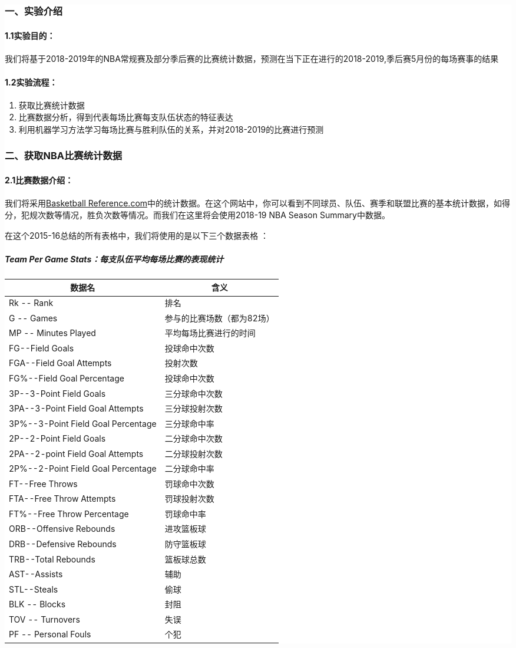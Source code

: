 ### 一、实验介绍

#### 1.1实验目的：

我们将基于2018-2019年的NBA常规赛及部分季后赛的比赛统计数据，预测在当下正在进行的2018-2019,季后赛5月份的每场赛事的结果 

#### 1.2实验流程：

1. 获取比赛统计数据
2. 比赛数据分析，得到代表每场比赛每支队伍状态的特征表达
3. 利用机器学习方法学习每场比赛与胜利队伍的关系，并对2018-2019的比赛进行预测

### 二、获取NBA比赛统计数据

#### 2.1比赛数据介绍：

我们将采用[Basketball Reference.com](http://www.basketball-reference.com/)中的统计数据。在这个网站中，你可以看到不同球员、队伍、赛季和联盟比赛的基本统计数据，如得分，犯规次数等情况，胜负次数等情况。而我们在这里将会使用2018-19 NBA Season Summary中数据。 

在这个2015-16总结的所有表格中，我们将使用的是以下三个数据表格 ：

##### Team Per Game Stats：每支队伍平均每场比赛的表现统计

| 数据名                             | 含义                       |
| ---------------------------------- | -------------------------- |
| Rk -- Rank                         | 排名                       |
| G -- Games                         | 参与的比赛场数（都为82场） |
| MP -- Minutes Played               | 平均每场比赛进行的时间     |
| FG--Field Goals                    | 投球命中次数               |
| FGA--Field Goal Attempts           | 投射次数                   |
| FG%--Field Goal Percentage         | 投球命中次数               |
| 3P--3-Point Field Goals            | 三分球命中次数             |
| 3PA--3-Point Field Goal Attempts   | 三分球投射次数             |
| 3P%--3-Point Field Goal Percentage | 三分球命中率               |
| 2P--2-Point Field Goals            | 二分球命中次数             |
| 2PA--2-point Field Goal Attempts   | 二分球投射次数             |
| 2P%--2-Point Field Goal Percentage | 二分球命中率               |
| FT--Free Throws                    | 罚球命中次数               |
| FTA--Free Throw Attempts           | 罚球投射次数               |
| FT%--Free Throw Percentage         | 罚球命中率                 |
| ORB--Offensive Rebounds            | 进攻篮板球                 |
| DRB--Defensive Rebounds            | 防守篮板球                 |
| TRB--Total Rebounds                | 篮板球总数                 |
| AST--Assists                       | 辅助                       |
| STL--Steals                        | 偷球                       |
| BLK -- Blocks                      | 封阻                       |
| TOV -- Turnovers                   | 失误                       |
| PF -- Personal Fouls               | 个犯                       |